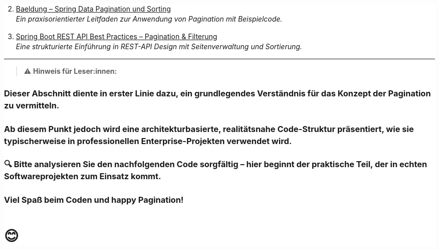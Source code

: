 2. [Baeldung – Spring Data Pagination und Sorting](https://www.baeldung.com/spring-data-jpa-pagination-sorting)  
   *Ein praxisorientierter Leitfaden zur Anwendung von Pagination mit Beispielcode.*

3. [Spring Boot REST API Best Practices – Pagination & Filterung](https://www.logicbig.com/tutorials/spring-framework/spring-data/pagination-sorting.html)  
   *Eine strukturierte Einführung in REST-API Design mit Seitenverwaltung und Sortierung.*


___ 
> ⚠️ **Hinweis für Leser:innen:**

### Dieser Abschnitt diente in erster Linie dazu, ein grundlegendes Verständnis für das Konzept der Pagination zu vermitteln.  
### Ab diesem Punkt jedoch wird eine **architekturbasierte, realitätsnahe Code-Struktur** präsentiert, wie sie typischerweise in professionellen Enterprise-Projekten verwendet wird.

### 🔍 Bitte analysieren Sie den nachfolgenden Code sorgfältig – hier beginnt der praktische Teil, der in echten Softwareprojekten zum Einsatz kommt.

### Viel Spaß beim Coden und happy Pagination! 
# 😊
